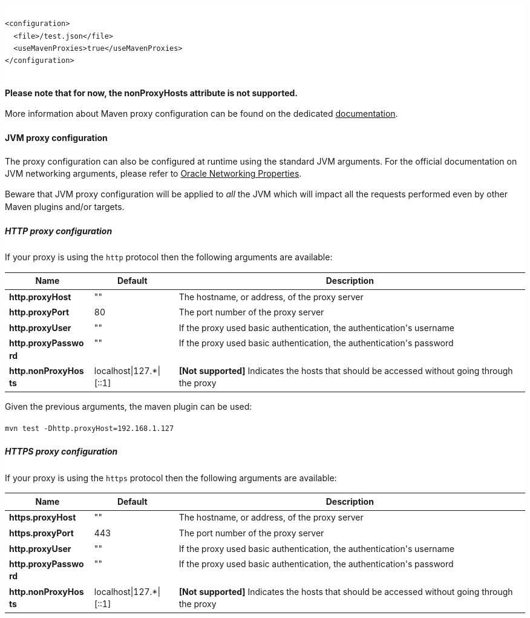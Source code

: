 <pre class="language-markup"><code class="language-markup">
&lt;configuration&gt;
  &lt;file&gt;/test.json&lt;/file&gt;
  &lt;useMavenProxies&gt;true&lt;/useMavenProxies&gt;
&lt;/configuration&gt;
</code>
</pre>

**Please note that for now, the nonProxyHosts attribute is not supported.**

More information about Maven proxy configuration can be found on the dedicated
[documentation](https://maven.apache.org/guides/mini/guide-proxies.html).

<a class="anchor" name="jvm-proxy-configuration"></a>
#### JVM proxy configuration

The proxy configuration can also be configured at runtime using the standard JVM arguments.
For the official documentation on JVM networking arguments, please refer to
[Oracle Networking Properties](https://docs.oracle.com/javase/8/docs/api/java/net/doc-files/net-properties.html).

Beware that JVM proxy configuration will be applied to *all* the JVM which will impact all the requests performed even
by other Maven plugins and/or targets.

<a class="anchor" name="http-proxy-configuration"></a>
##### HTTP proxy configuration

If your proxy is using the `http` protocol then the following arguments are available:

| Name | Default | Description
| ---- | ------- | -----------
| **http.proxyHost** | "" | The hostname, or address, of the proxy server
| **http.proxyPort** | 80 | The port number of the proxy server
| **http.proxyUser** | "" | If the proxy used basic authentication, the authentication's username
| **http.proxyPassword** | "" | If the proxy used basic authentication, the authentication's password
| **http.nonProxyHosts** | localhost&#124;127.*&#124;[::1] | **[Not supported]** Indicates the hosts that should be accessed without going through the proxy

Given the previous arguments, the maven plugin can be used:

<pre class="language-markup"><code class="language-markup">mvn test -Dhttp.proxyHost=192.168.1.127</code></pre>

<a class="anchor" name="https-proxy-configuration"></a>
##### HTTPS proxy configuration

If your proxy is using the `https` protocol then the following arguments are available:

| Name | Default | Description
| ---- | ------- | -----------
| **https.proxyHost** | "" | The hostname, or address, of the proxy server
| **https.proxyPort** | 443 | The port number of the proxy server
| **http.proxyUser** | "" | If the proxy used basic authentication, the authentication's username
| **http.proxyPassword** | "" | If the proxy used basic authentication, the authentication's password
| **http.nonProxyHosts** | localhost&#124;127.*&#124;[::1] | **[Not supported]** Indicates the hosts that should be accessed without going through the proxy
